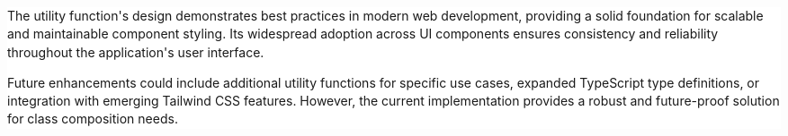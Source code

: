 The utility function's design demonstrates best practices in modern web development, providing a solid foundation for scalable and maintainable component styling. Its widespread adoption across UI components ensures consistency and reliability throughout the application's user interface.

Future enhancements could include additional utility functions for specific use cases, expanded TypeScript type definitions, or integration with emerging Tailwind CSS features. However, the current implementation provides a robust and future-proof solution for class composition needs.